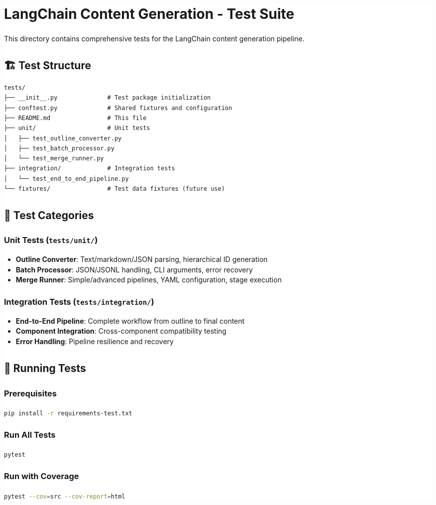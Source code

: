# LangChain Content Generation - Test Suite

This directory contains comprehensive tests for the LangChain content generation pipeline.

## 🏗️ **Test Structure**

```
tests/
├── __init__.py              # Test package initialization
├── conftest.py              # Shared fixtures and configuration
├── README.md                # This file
├── unit/                    # Unit tests
│   ├── test_outline_converter.py
│   ├── test_batch_processor.py
│   └── test_merge_runner.py
├── integration/             # Integration tests
│   └── test_end_to_end_pipeline.py
└── fixtures/                # Test data fixtures (future use)
```

## 🧪 **Test Categories**

### **Unit Tests** (`tests/unit/`)
- **Outline Converter**: Text/markdown/JSON parsing, hierarchical ID generation
- **Batch Processor**: JSON/JSONL handling, CLI arguments, error recovery
- **Merge Runner**: Simple/advanced pipelines, YAML configuration, stage execution

### **Integration Tests** (`tests/integration/`)
- **End-to-End Pipeline**: Complete workflow from outline to final content
- **Component Integration**: Cross-component compatibility testing
- **Error Handling**: Pipeline resilience and recovery

## 🚀 **Running Tests**

### **Prerequisites**
```bash
pip install -r requirements-test.txt
```

### **Run All Tests**
```bash
pytest
```

### **Run with Coverage**
```bash
pytest --cov=src --cov-report=html
```
